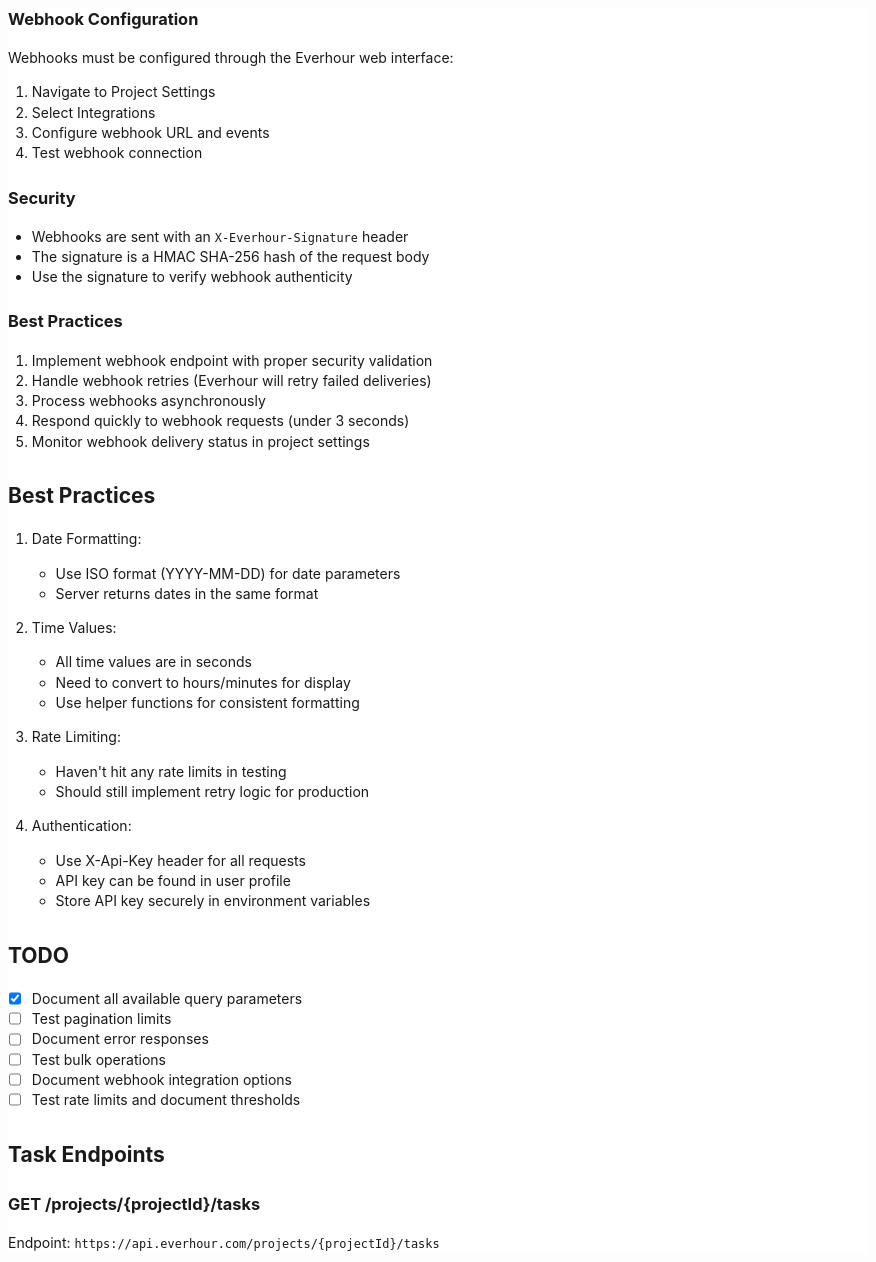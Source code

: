 ### Webhook Configuration
Webhooks must be configured through the Everhour web interface:
1. Navigate to Project Settings
2. Select Integrations
3. Configure webhook URL and events
4. Test webhook connection

### Security
- Webhooks are sent with an `X-Everhour-Signature` header
- The signature is a HMAC SHA-256 hash of the request body
- Use the signature to verify webhook authenticity

### Best Practices
1. Implement webhook endpoint with proper security validation
2. Handle webhook retries (Everhour will retry failed deliveries)
3. Process webhooks asynchronously
4. Respond quickly to webhook requests (under 3 seconds)
5. Monitor webhook delivery status in project settings

## Best Practices

1. Date Formatting:
   - Use ISO format (YYYY-MM-DD) for date parameters
   - Server returns dates in the same format

2. Time Values:
   - All time values are in seconds
   - Need to convert to hours/minutes for display
   - Use helper functions for consistent formatting

3. Rate Limiting:
   - Haven't hit any rate limits in testing
   - Should still implement retry logic for production

4. Authentication:
   - Use X-Api-Key header for all requests
   - API key can be found in user profile
   - Store API key securely in environment variables

## TODO
- [x] Document all available query parameters
- [ ] Test pagination limits
- [ ] Document error responses
- [ ] Test bulk operations
- [ ] Document webhook integration options
- [ ] Test rate limits and document thresholds

## Task Endpoints

### GET /projects/{projectId}/tasks
Endpoint: `https://api.everhour.com/projects/{projectId}/tasks`
